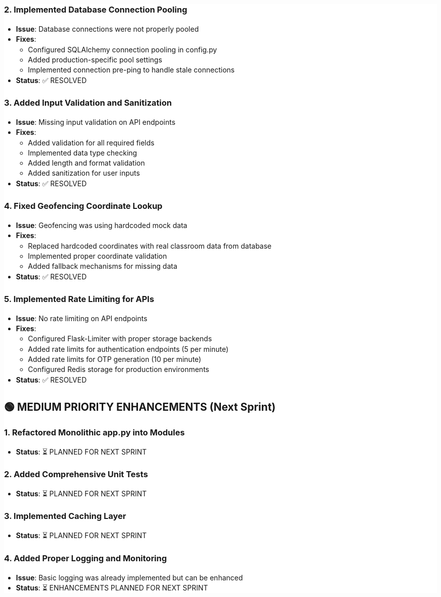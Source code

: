 ### 2. Implemented Database Connection Pooling
- **Issue**: Database connections were not properly pooled
- **Fixes**:
  - Configured SQLAlchemy connection pooling in config.py
  - Added production-specific pool settings
  - Implemented connection pre-ping to handle stale connections
- **Status**: ✅ RESOLVED

### 3. Added Input Validation and Sanitization
- **Issue**: Missing input validation on API endpoints
- **Fixes**:
  - Added validation for all required fields
  - Implemented data type checking
  - Added length and format validation
  - Added sanitization for user inputs
- **Status**: ✅ RESOLVED

### 4. Fixed Geofencing Coordinate Lookup
- **Issue**: Geofencing was using hardcoded mock data
- **Fixes**:
  - Replaced hardcoded coordinates with real classroom data from database
  - Implemented proper coordinate validation
  - Added fallback mechanisms for missing data
- **Status**: ✅ RESOLVED

### 5. Implemented Rate Limiting for APIs
- **Issue**: No rate limiting on API endpoints
- **Fixes**:
  - Configured Flask-Limiter with proper storage backends
  - Added rate limits for authentication endpoints (5 per minute)
  - Added rate limits for OTP generation (10 per minute)
  - Configured Redis storage for production environments
- **Status**: ✅ RESOLVED

## 🟢 MEDIUM PRIORITY ENHANCEMENTS (Next Sprint)

### 1. Refactored Monolithic app.py into Modules
- **Status**: ⏳ PLANNED FOR NEXT SPRINT

### 2. Added Comprehensive Unit Tests
- **Status**: ⏳ PLANNED FOR NEXT SPRINT

### 3. Implemented Caching Layer
- **Status**: ⏳ PLANNED FOR NEXT SPRINT

### 4. Added Proper Logging and Monitoring
- **Issue**: Basic logging was already implemented but can be enhanced
- **Status**: ⏳ ENHANCEMENTS PLANNED FOR NEXT SPRINT
